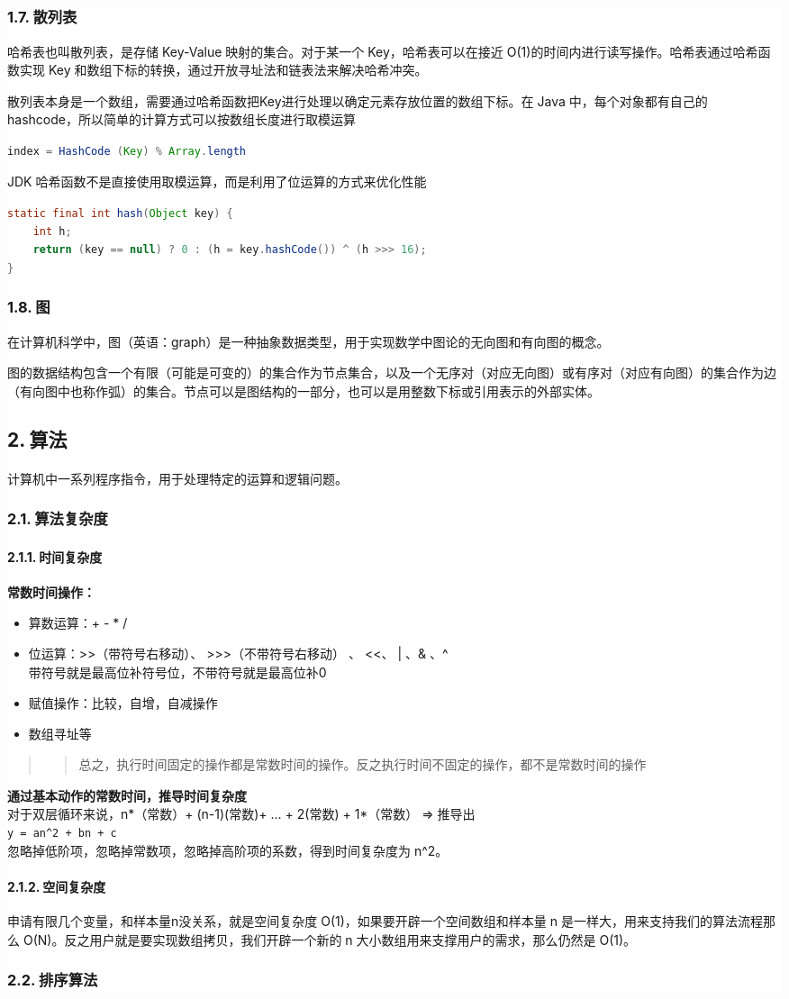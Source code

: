 ### 1.7. 散列表

哈希表也叫散列表，是存储 Key-Value 映射的集合。对于某一个 Key，哈希表可以在接近 O(1)的时间内进行读写操作。哈希表通过哈希函数实现 Key 和数组下标的转换，通过开放寻址法和链表法来解决哈希冲突。

散列表本身是一个数组，需要通过哈希函数把Key进行处理以确定元素存放位置的数组下标。在 Java 中，每个对象都有自己的 hashcode，所以简单的计算方式可以按数组长度进行取模运算
```java
index = HashCode (Key) % Array.length
```

JDK 哈希函数不是直接使用取模运算，而是利用了位运算的方式来优化性能
```java
static final int hash(Object key) {
    int h;
    return (key == null) ? 0 : (h = key.hashCode()) ^ (h >>> 16);
}
```

### 1.8. 图

在计算机科学中，图（英语：graph）是一种抽象数据类型，用于实现数学中图论的无向图和有向图的概念。

图的数据结构包含一个有限（可能是可变的）的集合作为节点集合，以及一个无序对（对应无向图）或有序对（对应有向图）的集合作为边（有向图中也称作弧）的集合。节点可以是图结构的一部分，也可以是用整数下标或引用表示的外部实体。

## 2. 算法

计算机中一系列程序指令，用于处理特定的运算和逻辑问题。

### 2.1. 算法复杂度

#### 2.1.1. 时间复杂度

**常数时间操作：**  
- 算数运算：+ - * /  

- 位运算：>>（带符号右移动）、 >>>（不带符号右移动） 、 <<、 | 、& 、^  
  带符号就是最高位补符号位，不带符号就是最高位补0

- 赋值操作：比较，自增，自减操作  

- 数组寻址等

>> 总之，执行时间固定的操作都是常数时间的操作。反之执行时间不固定的操作，都不是常数时间的操作  

**通过基本动作的常数时间，推导时间复杂度**  
对于双层循环来说，n*（常数）+ (n-1)(常数)+ ... + 2(常数) + 1*（常数） => 推导出  
`y = an^2 + bn + c`  
忽略掉低阶项，忽略掉常数项，忽略掉高阶项的系数，得到时间复杂度为 n^2。

#### 2.1.2. 空间复杂度

申请有限几个变量，和样本量n没关系，就是空间复杂度 O(1)，如果要开辟一个空间数组和样本量 n 是一样大，用来支持我们的算法流程那么 O(N)。反之用户就是要实现数组拷贝，我们开辟一个新的 n 大小数组用来支撑用户的需求，那么仍然是 O(1)。

### 2.2. 排序算法
